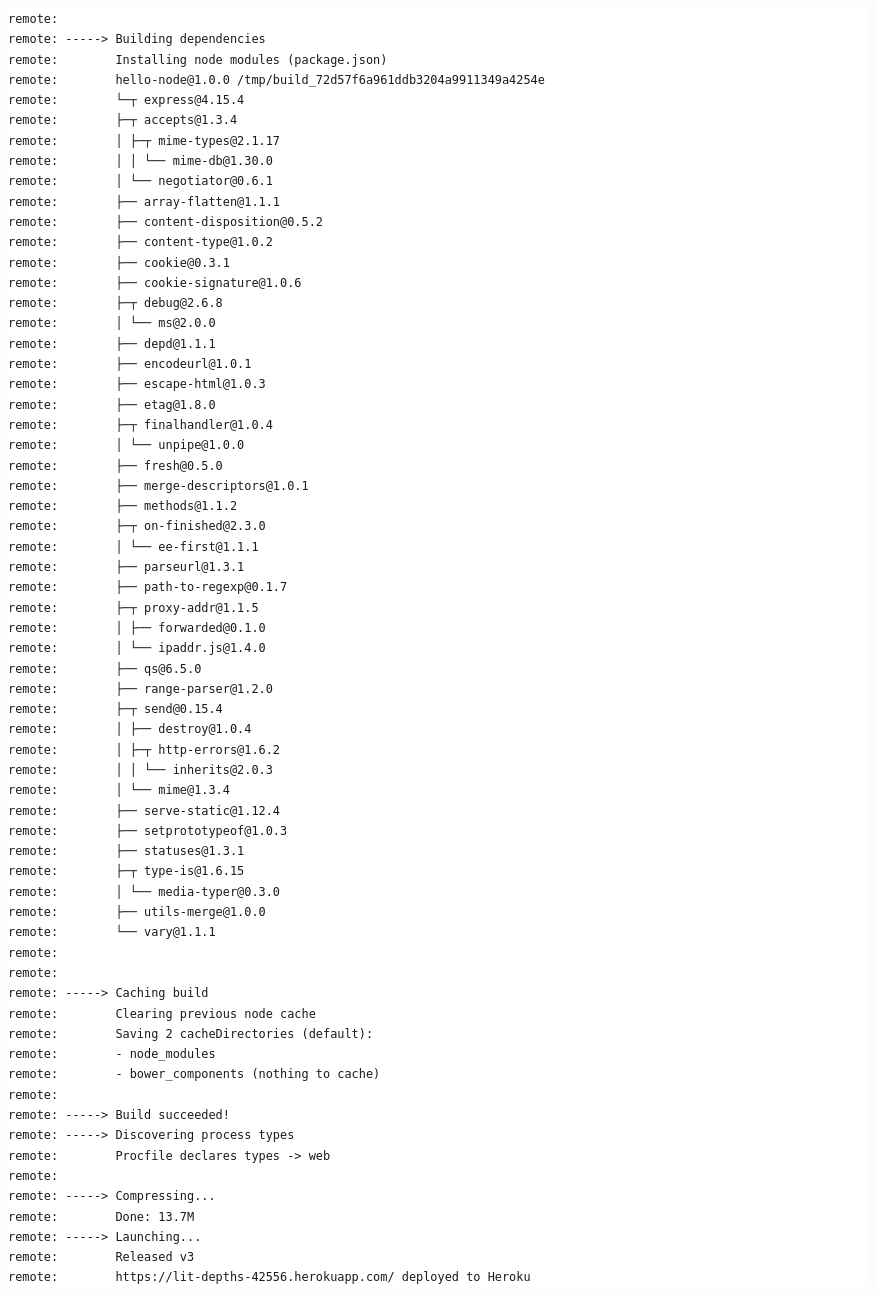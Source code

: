 ```
remote:
remote: -----> Building dependencies
remote:        Installing node modules (package.json)
remote:        hello-node@1.0.0 /tmp/build_72d57f6a961ddb3204a9911349a4254e
remote:        └─┬ express@4.15.4
remote:        ├─┬ accepts@1.3.4
remote:        │ ├─┬ mime-types@2.1.17
remote:        │ │ └── mime-db@1.30.0
remote:        │ └── negotiator@0.6.1
remote:        ├── array-flatten@1.1.1
remote:        ├── content-disposition@0.5.2
remote:        ├── content-type@1.0.2
remote:        ├── cookie@0.3.1
remote:        ├── cookie-signature@1.0.6
remote:        ├─┬ debug@2.6.8
remote:        │ └── ms@2.0.0
remote:        ├── depd@1.1.1
remote:        ├── encodeurl@1.0.1
remote:        ├── escape-html@1.0.3
remote:        ├── etag@1.8.0
remote:        ├─┬ finalhandler@1.0.4
remote:        │ └── unpipe@1.0.0
remote:        ├── fresh@0.5.0
remote:        ├── merge-descriptors@1.0.1
remote:        ├── methods@1.1.2
remote:        ├─┬ on-finished@2.3.0
remote:        │ └── ee-first@1.1.1
remote:        ├── parseurl@1.3.1
remote:        ├── path-to-regexp@0.1.7
remote:        ├─┬ proxy-addr@1.1.5
remote:        │ ├── forwarded@0.1.0
remote:        │ └── ipaddr.js@1.4.0
remote:        ├── qs@6.5.0
remote:        ├── range-parser@1.2.0
remote:        ├─┬ send@0.15.4
remote:        │ ├── destroy@1.0.4
remote:        │ ├─┬ http-errors@1.6.2
remote:        │ │ └── inherits@2.0.3
remote:        │ └── mime@1.3.4
remote:        ├── serve-static@1.12.4
remote:        ├── setprototypeof@1.0.3
remote:        ├── statuses@1.3.1
remote:        ├─┬ type-is@1.6.15
remote:        │ └── media-typer@0.3.0
remote:        ├── utils-merge@1.0.0
remote:        └── vary@1.1.1
remote:
remote:
remote: -----> Caching build
remote:        Clearing previous node cache
remote:        Saving 2 cacheDirectories (default):
remote:        - node_modules
remote:        - bower_components (nothing to cache)
remote:
remote: -----> Build succeeded!
remote: -----> Discovering process types
remote:        Procfile declares types -> web
remote:
remote: -----> Compressing...
remote:        Done: 13.7M
remote: -----> Launching...
remote:        Released v3
remote:        https://lit-depths-42556.herokuapp.com/ deployed to Heroku
```